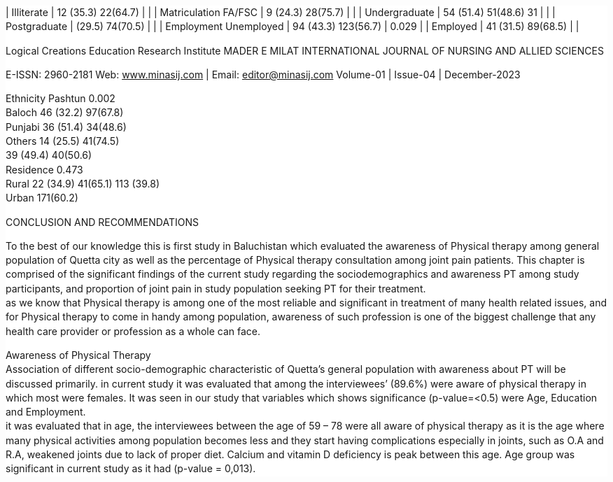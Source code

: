 | Illiterate                | 12 (35.3) 22(64.7)    |           |
| Matriculation FA/FSC      | 9 (24.3) 28(75.7)     |           |
| Undergraduate             | 54 (51.4) 51(48.6) 31 |           |
| Postgraduate              | (29.5) 74(70.5)       |           |
| Employment Unemployed     | 94 (43.3) 123(56.7)   |     0.029 |
| Employed                  | 41 (31.5) 89(68.5)    |           |

Logical Creations Education Research Institute 
MADER E MILAT INTERNATIONAL JOURNAL 
OF NURSING AND ALLIED SCIENCES
 
E-ISSN: 2960-2181 
Web: www.minasij.com | Email: editor@minasij.com 
Volume-01 | Issue-04 | December-2023 
 
Ethnicity Pashtun      0.002  
Baloch   46 (32.2)           97(67.8)  
Punjabi   36 (51.4)           34(48.6)  
Others   14 (25.5)           41(74.5)  
39 (49.4)                   40(50.6)  
Residence      0.473  
Rural   22 (34.9)         41(65.1) 113 (39.8)       
Urban   171(60.2)  
 
CONCLUSION AND RECOMMENDATIONS 
 
To the best of our knowledge this is first study in Baluchistan which evaluated the awareness of Physical 
therapy  among  general  population  of  Quetta  city  as  well  as  the  percentage  of  Physical  therapy 
consultation among joint pain patients. This chapter is comprised of the significant findings of the 
current  study  regarding  the  sociodemographics  and  awareness  PT  among  study  participants,  and 
proportion of joint pain in study population seeking PT for their treatment.  
as we know that Physical therapy is among one of the most reliable and significant in treatment of many 
health related issues, and for Physical therapy to come in handy among population, awareness of such 
profession is one of the biggest challenge that any health care provider or profession as a whole can 
face.   
 
Awareness of Physical Therapy  
Association  of  different  socio-demographic  characteristic  of  Quetta’s  general  population  with 
awareness about PT will be discussed primarily. in current study it was evaluated that among the 
interviewees’ (89.6%) were aware of physical therapy in which most were females. It was seen in our 
study that variables which shows significance (p-value=<0.5) were Age, Education and Employment.   
it was evaluated that in age, the interviewees between the age of 59 – 78 were all aware of physical 
therapy as it is the age where many physical activities among population becomes less and they start 
having complications especially in joints, such as O.A and R.A, weakened joints due to lack of proper 
diet. Calcium and vitamin D deficiency is peak between this age. Age group was significant in current 
study as it had (p-value = 0,013).  
 